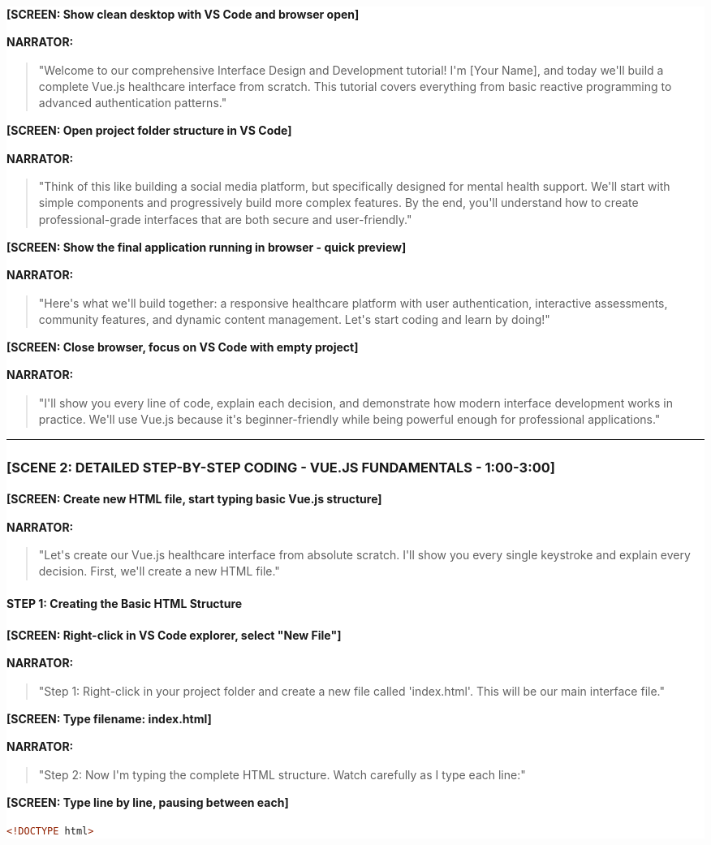 **[SCREEN: Show clean desktop with VS Code and browser open]**

**NARRATOR:**
> "Welcome to our comprehensive Interface Design and Development tutorial! I'm [Your Name], and today we'll build a complete Vue.js healthcare interface from scratch. This tutorial covers everything from basic reactive programming to advanced authentication patterns."

**[SCREEN: Open project folder structure in VS Code]**

**NARRATOR:**
> "Think of this like building a social media platform, but specifically designed for mental health support. We'll start with simple components and progressively build more complex features. By the end, you'll understand how to create professional-grade interfaces that are both secure and user-friendly."

**[SCREEN: Show the final application running in browser - quick preview]**

**NARRATOR:**
> "Here's what we'll build together: a responsive healthcare platform with user authentication, interactive assessments, community features, and dynamic content management. Let's start coding and learn by doing!"

**[SCREEN: Close browser, focus on VS Code with empty project]**

**NARRATOR:**
> "I'll show you every line of code, explain each decision, and demonstrate how modern interface development works in practice. We'll use Vue.js because it's beginner-friendly while being powerful enough for professional applications."

---

### **[SCENE 2: DETAILED STEP-BY-STEP CODING - VUE.JS FUNDAMENTALS - 1:00-3:00]**

**[SCREEN: Create new HTML file, start typing basic Vue.js structure]**

**NARRATOR:**
> "Let's create our Vue.js healthcare interface from absolute scratch. I'll show you every single keystroke and explain every decision. First, we'll create a new HTML file."

#### **STEP 1: Creating the Basic HTML Structure**

**[SCREEN: Right-click in VS Code explorer, select "New File"]**

**NARRATOR:**
> "Step 1: Right-click in your project folder and create a new file called 'index.html'. This will be our main interface file."

**[SCREEN: Type filename: index.html]**

**NARRATOR:**
> "Step 2: Now I'm typing the complete HTML structure. Watch carefully as I type each line:"

**[SCREEN: Type line by line, pausing between each]**

```html
<!DOCTYPE html>
```
